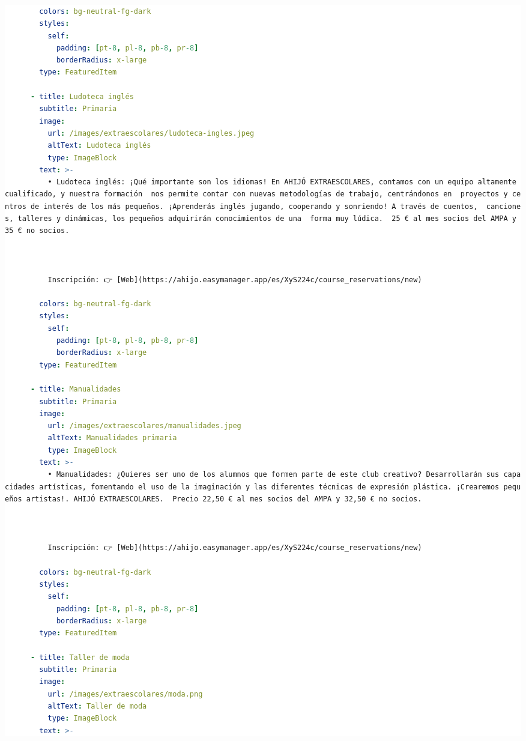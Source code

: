 ```yaml
        colors: bg-neutral-fg-dark
        styles:
          self:
            padding: [pt-8, pl-8, pb-8, pr-8]
            borderRadius: x-large
        type: FeaturedItem

      - title: Ludoteca inglés
        subtitle: Primaria
        image:
          url: /images/extraescolares/ludoteca-ingles.jpeg
          altText: Ludoteca inglés
          type: ImageBlock
        text: >-
          • Ludoteca inglés: ¡Qué importante son los idiomas! En AHIJÓ EXTRAESCOLARES, contamos con un equipo altamente cualificado, y nuestra formación  nos permite contar con nuevas metodologías de trabajo, centrándonos en  proyectos y centros de interés de los más pequeños. ¡Aprenderás inglés jugando, cooperando y sonriendo! A través de cuentos,  canciones, talleres y dinámicas, los pequeños adquirirán conocimientos de una  forma muy lúdica.  25 € al mes socios del AMPA y 35 € no socios.



          Inscripción: 👉 [Web](https://ahijo.easymanager.app/es/XyS224c/course_reservations/new)

        colors: bg-neutral-fg-dark
        styles:
          self:
            padding: [pt-8, pl-8, pb-8, pr-8]
            borderRadius: x-large
        type: FeaturedItem

      - title: Manualidades
        subtitle: Primaria
        image:
          url: /images/extraescolares/manualidades.jpeg
          altText: Manualidades primaria
          type: ImageBlock
        text: >-
          • Manualidades: ¿Quieres ser uno de los alumnos que formen parte de este club creativo? Desarrollarán sus capacidades artísticas, fomentando el uso de la imaginación y las diferentes técnicas de expresión plástica. ¡Crearemos pequeños artistas!. AHIJÓ EXTRAESCOLARES.  Precio 22,50 € al mes socios del AMPA y 32,50 € no socios.



          Inscripción: 👉 [Web](https://ahijo.easymanager.app/es/XyS224c/course_reservations/new)

        colors: bg-neutral-fg-dark
        styles:
          self:
            padding: [pt-8, pl-8, pb-8, pr-8]
            borderRadius: x-large
        type: FeaturedItem

      - title: Taller de moda
        subtitle: Primaria
        image:
          url: /images/extraescolares/moda.png
          altText: Taller de moda
          type: ImageBlock
        text: >-
```